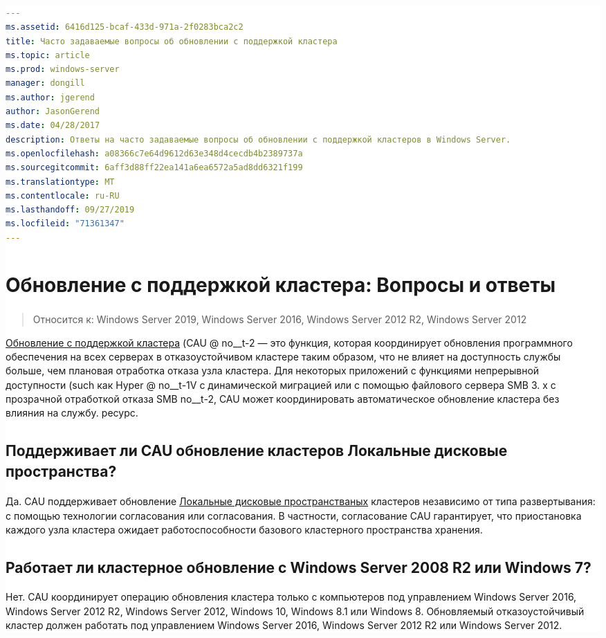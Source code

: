 ```yaml
---
ms.assetid: 6416d125-bcaf-433d-971a-2f0283bca2c2
title: Часто задаваемые вопросы об обновлении с поддержкой кластера
ms.topic: article
ms.prod: windows-server
manager: dongill
ms.author: jgerend
author: JasonGerend
ms.date: 04/28/2017
description: Ответы на часто задаваемые вопросы об обновлении с поддержкой кластеров в Windows Server.
ms.openlocfilehash: a08366c7e64d9612d63e348d4cecdb4b2389737a
ms.sourcegitcommit: 6aff3d88ff22ea141a6ea6572a5ad8dd6321f199
ms.translationtype: MT
ms.contentlocale: ru-RU
ms.lasthandoff: 09/27/2019
ms.locfileid: "71361347"
---
```

# <a name="cluster-aware-updating-frequently-asked-questions"></a>Обновление с поддержкой кластера: Вопросы и ответы

> Относится к: Windows Server 2019, Windows Server 2016, Windows Server 2012 R2, Windows Server 2012

[Обновление с поддержкой кластера](cluster-aware-updating.md) \(CAU @ no__t-2 — это функция, которая координирует обновления программного обеспечения на всех серверах в отказоустойчивом кластере таким образом, что не влияет на доступность службы больше, чем плановая отработка отказа узла кластера. Для некоторых приложений с функциями непрерывной доступности \(such как Hyper @ no__t-1V с динамической миграцией или с помощью файлового сервера SMB 3. x с прозрачной отработкой отказа SMB no__t-2, CAU может координировать автоматическое обновление кластера без влияния на службу. ресурс.

## <a name="does-cau-support-updating-storage-spaces-direct-clusters"></a>Поддерживает ли CAU обновление кластеров Локальные дисковые пространства?  
Да. CAU поддерживает обновление [Локальные дисковые пространстваных](../storage/storage-spaces/storage-spaces-direct-overview.md) кластеров независимо от типа развертывания: с помощью технологии согласования или согласования. В частности, согласование CAU гарантирует, что приостановка каждого узла кластера ожидает работоспособности базового кластерного пространства хранения.

## <a name="does-cau-work-with-windowsserver-2008r2-or-windows7"></a>Работает ли кластерное обновление с Windows Server 2008 R2 или Windows 7?  
Нет. CAU координирует операцию обновления кластера только с компьютеров под управлением Windows Server 2016, Windows Server 2012 R2, Windows Server 2012, Windows 10, Windows 8.1 или Windows 8. Обновляемый отказоустойчивый кластер должен работать под управлением Windows Server 2016, Windows Server 2012 R2 или Windows Server 2012.
  